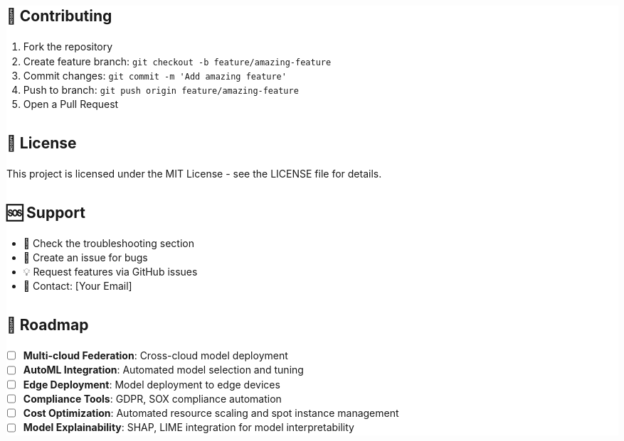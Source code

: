 ## 🤝 Contributing

1. Fork the repository
2. Create feature branch: `git checkout -b feature/amazing-feature`
3. Commit changes: `git commit -m 'Add amazing feature'`
4. Push to branch: `git push origin feature/amazing-feature`
5. Open a Pull Request

## 📄 License

This project is licensed under the MIT License - see the LICENSE file for details.

## 🆘 Support

- 📖 Check the troubleshooting section
- 🐛 Create an issue for bugs
- 💡 Request features via GitHub issues
- 📧 Contact: [Your Email]

## 🎯 Roadmap

- [ ] **Multi-cloud Federation**: Cross-cloud model deployment
- [ ] **AutoML Integration**: Automated model selection and tuning
- [ ] **Edge Deployment**: Model deployment to edge devices
- [ ] **Compliance Tools**: GDPR, SOX compliance automation
- [ ] **Cost Optimization**: Automated resource scaling and spot instance management
- [ ] **Model Explainability**: SHAP, LIME integration for model interpretability
